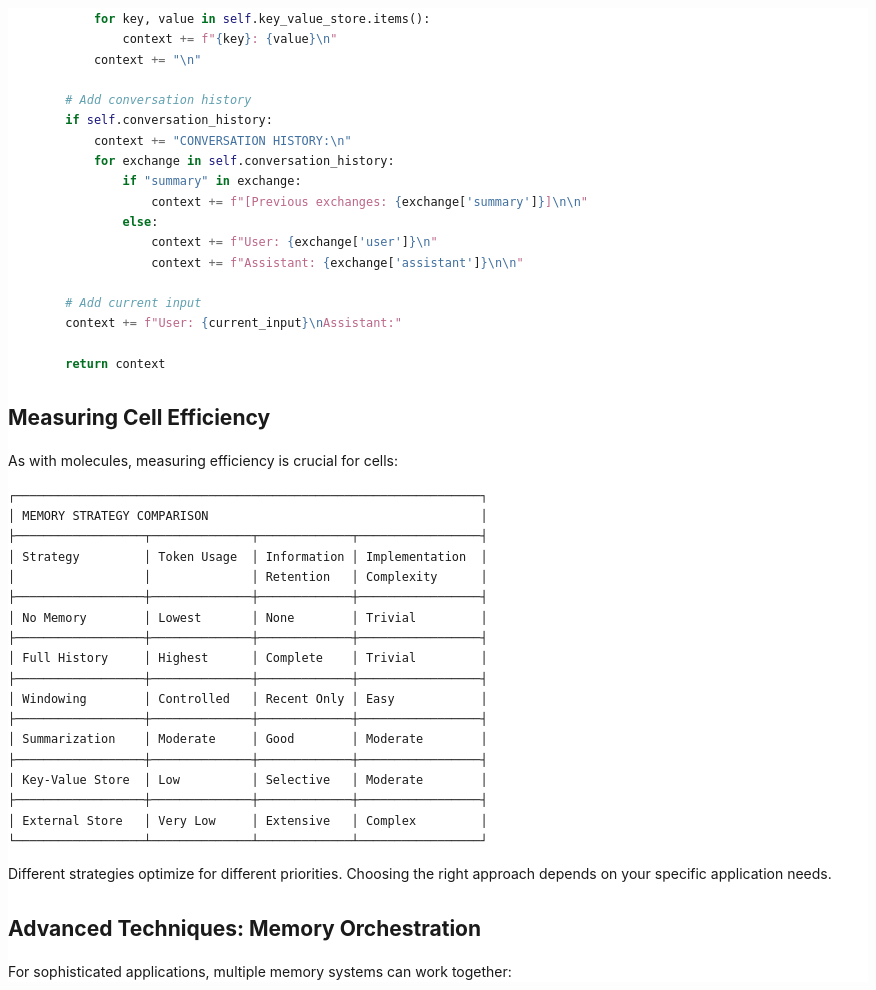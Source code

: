 ```python
            for key, value in self.key_value_store.items():
                context += f"{key}: {value}\n"
            context += "\n"
        
        # Add conversation history
        if self.conversation_history:
            context += "CONVERSATION HISTORY:\n"
            for exchange in self.conversation_history:
                if "summary" in exchange:
                    context += f"[Previous exchanges: {exchange['summary']}]\n\n"
                else:
                    context += f"User: {exchange['user']}\n"
                    context += f"Assistant: {exchange['assistant']}\n\n"
        
        # Add current input
        context += f"User: {current_input}\nAssistant:"
        
        return context
```

## Measuring Cell Efficiency

As with molecules, measuring efficiency is crucial for cells:

```
┌─────────────────────────────────────────────────────────────────┐
│ MEMORY STRATEGY COMPARISON                                      │
├──────────────────┬──────────────┬─────────────┬─────────────────┤
│ Strategy         │ Token Usage  │ Information │ Implementation  │
│                  │              │ Retention   │ Complexity      │
├──────────────────┼──────────────┼─────────────┼─────────────────┤
│ No Memory        │ Lowest       │ None        │ Trivial         │
├──────────────────┼──────────────┼─────────────┼─────────────────┤
│ Full History     │ Highest      │ Complete    │ Trivial         │
├──────────────────┼──────────────┼─────────────┼─────────────────┤
│ Windowing        │ Controlled   │ Recent Only │ Easy            │
├──────────────────┼──────────────┼─────────────┼─────────────────┤
│ Summarization    │ Moderate     │ Good        │ Moderate        │
├──────────────────┼──────────────┼─────────────┼─────────────────┤
│ Key-Value Store  │ Low          │ Selective   │ Moderate        │
├──────────────────┼──────────────┼─────────────┼─────────────────┤
│ External Store   │ Very Low     │ Extensive   │ Complex         │
└──────────────────┴──────────────┴─────────────┴─────────────────┘
```

Different strategies optimize for different priorities. Choosing the right approach depends on your specific application needs.

## Advanced Techniques: Memory Orchestration

For sophisticated applications, multiple memory systems can work together:
